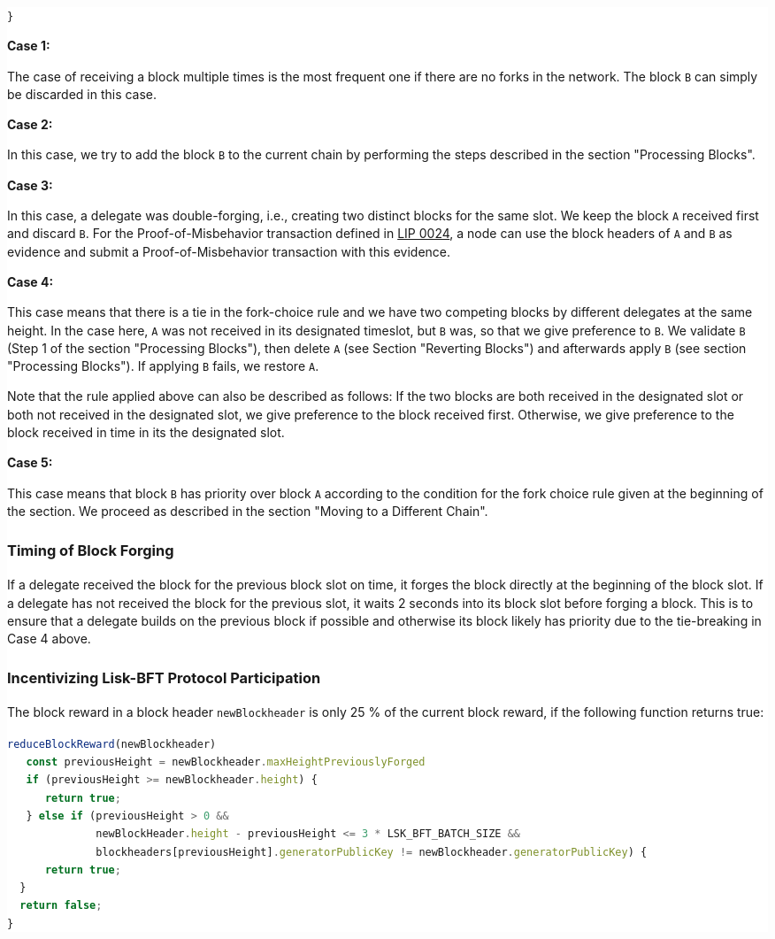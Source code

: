 ```js
}
```

**Case 1:**

The case of receiving a block multiple times is the most frequent one if there are no forks in the network. The block `B` can simply be discarded in this case.

**Case 2:**

In this case, we try to add the block `B` to the current chain by performing the steps described in the section "Processing Blocks".

**Case 3:**

In this case, a delegate was double-forging, i.e., creating two distinct blocks for the same slot. We keep the block `A` received first and discard `B`. For the Proof-of-Misbehavior transaction defined in [LIP 0024][pom-lip], a node can use the block headers of `A` and `B` as evidence and submit a Proof-of-Misbehavior transaction with this evidence.

**Case 4:**

This case means that there is a tie in the fork-choice rule and we have two competing blocks by different delegates at the same height. In the case here, `A` was not received in its designated timeslot, but `B` was, so that we give preference to `B`. We validate `B` (Step 1 of the section "Processing Blocks"), then delete `A` (see Section "Reverting Blocks") and afterwards apply `B` (see section "Processing Blocks"). If applying `B` fails, we restore `A`.

Note that the rule applied above can also be described as follows: If the two blocks are both received in the designated slot or both not received in the designated slot, we give preference to the block received first. Otherwise, we give preference to the block received in time in its the designated slot.

**Case 5:**

This case means that block `B` has priority over block `A` according to the condition for the fork choice rule given at the beginning of the section. We proceed as described in the section "Moving to a Different Chain".

### Timing of Block Forging

If a delegate received the block for the previous block slot on time, it forges the block directly at the beginning of the block slot. If a delegate has not received the block for the previous slot, it waits 2 seconds into its block slot before forging a block. This is to ensure that a delegate builds on the previous block if possible and otherwise its block likely has priority due to the tie-breaking in Case 4 above.

### Incentivizing Lisk-BFT Protocol Participation

The block reward in a block header `newBlockheader` is only 25 % of the current block reward, if the following function returns true:

```js
reduceBlockReward(newBlockheader)
   const previousHeight = newBlockheader.maxHeightPreviouslyForged
   if (previousHeight >= newBlockheader.height) {
      return true;
   } else if (previousHeight > 0 &&
              newBlockHeader.height - previousHeight <= 3 * LSK_BFT_BATCH_SIZE &&
              blockheaders[previousHeight].generatorPublicKey != newBlockheader.generatorPublicKey) {
      return true;
  }
  return false;
}
```


[pom-lip]: https://github.com/LiskHQ/lips/blob/master/proposals/lip-0024.md